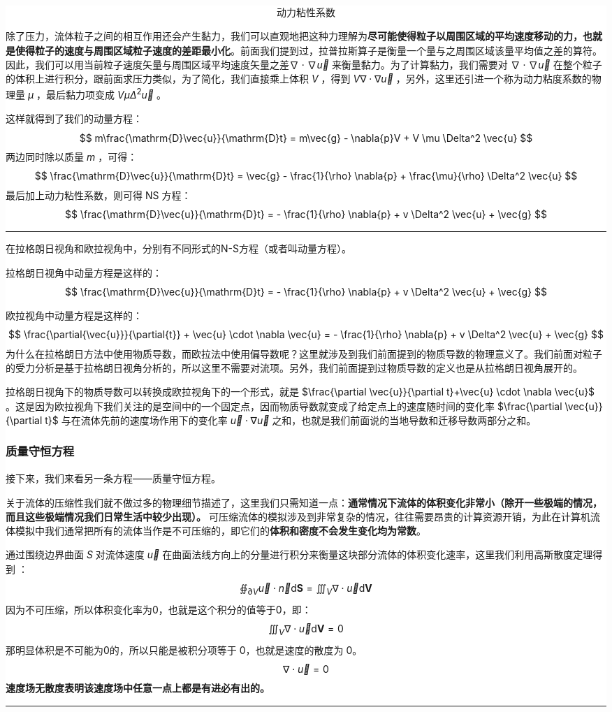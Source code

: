 <center>动力粘性系数</center>

除了压力，流体粒子之间的相互作用还会产生黏力，我们可以直观地把这种力理解为**尽可能使得粒子以周围区域的平均速度移动的力，也就是使得粒子的速度与周围区域粒子速度的差距最小化**。前面我们提到过，拉普拉斯算子是衡量一个量与之周围区域该量平均值之差的算符。因此，我们可以用当前粒子速度矢量与周围区域平均速度矢量之差$\nabla \cdot \nabla \vec{u}$ 来衡量黏力。为了计算黏力，我们需要对 $\nabla \cdot \nabla \vec{u}$ 在整个粒子的体积上进行积分，跟前面求压力类似，为了简化，我们直接乘上体积 $V$ ，得到 $V \nabla \cdot \nabla \vec{u}$ ，另外，这里还引进一个称为动力粘度系数的物理量 $\mu$ ，最后黏力项变成 $V \mu \Delta^2 \vec{u}$ 。

这样就得到了我们的动量方程：
$$
m\frac{\mathrm{D}\vec{u}}{\mathrm{D}t} = m\vec{g} - \nabla{p}V + V \mu \Delta^2 \vec{u}
$$
两边同时除以质量 $m$ ，可得：
$$
\frac{\mathrm{D}\vec{u}}{\mathrm{D}t} = \vec{g} - \frac{1}{\rho} \nabla{p} + \frac{\mu}{\rho} \Delta^2 \vec{u}
$$
最后加上动力粘性系数，则可得 NS 方程：
$$
\frac{\mathrm{D}\vec{u}}{\mathrm{D}t} = - \frac{1}{\rho} \nabla{p} + v \Delta^2 \vec{u} + \vec{g}
$$

---

在拉格朗日视角和欧拉视角中，分别有不同形式的N-S方程（或者叫动量方程）。

拉格朗日视角中动量方程是这样的：
$$
\frac{\mathrm{D}\vec{u}}{\mathrm{D}t} = - \frac{1}{\rho} \nabla{p} + v \Delta^2 \vec{u} + \vec{g}
$$

欧拉视角中动量方程是这样的：
$$
\frac{\partial{\vec{u}}}{\partial{t}} + \vec{u} \cdot \nabla \vec{u} = - \frac{1}{\rho} \nabla{p} + v \Delta^2 \vec{u} + \vec{g}
$$
为什么在拉格朗日方法中使用物质导数，而欧拉法中使用偏导数呢？这里就涉及到我们前面提到的物质导数的物理意义了。我们前面对粒子的受力分析是基于拉格朗日视角分析的，所以这里不需要对流项。另外，我们前面提到过物质导数的定义也是从拉格朗日视角展开的。

拉格朗日视角下的物质导数可以转换成欧拉视角下的一个形式，就是 $\frac{\partial \vec{u}}{\partial t}+\vec{u} \cdot \nabla \vec{u}$ 。这是因为欧拉视角下我们关注的是空间中的一个固定点，因而物质导数就变成了给定点上的速度随时间的变化率 $\frac{\partial \vec{u}}{\partial t}$ 与在流体先前的速度场作用下的变化率 $\vec{u} \cdot \nabla \vec{u}$ 之和，也就是我们前面说的当地导数和迁移导数两部分之和。

### 质量守恒方程

接下来，我们来看另一条方程——质量守恒方程。

关于流体的压缩性我们就不做过多的物理细节描述了，这里我们只需知道一点：**通常情况下流体的体积变化非常小（除开一些极端的情况，而且这些极端情况我们日常生活中较少出现）。** 可压缩流体的模拟涉及到非常复杂的情况，往往需要昂贵的计算资源开销，为此在计算机流体模拟中我们通常把所有的流体当作是不可压缩的，即它们的**体积和密度不会发生变化均为常数**。

通过围绕边界曲面 $S$ 对流体速度 $\vec{u}$ 在曲面法线方向上的分量进行积分来衡量这块部分流体的体积变化速率，这里我们利用高斯散度定理得到 ：
$$
\oiint_{\partial{V}} \vec{u} \cdot \vec{n} \mathrm{d} \pmb{S} = \iiint_{V} \nabla \cdot \vec{u} \mathrm{d} \pmb{V}
$$
因为不可压缩，所以体积变化率为0，也就是这个积分的值等于0，即：
$$
\iiint_V \nabla \cdot \vec{u} \mathrm{d} \pmb{V} = 0
$$
那明显体积是不可能为0的，所以只能是被积分项等于 0，也就是速度的散度为 0。
$$
\nabla \cdot \vec{u} = 0
$$
**速度场无散度表明该速度场中任意一点上都是有进必有出的。**

---